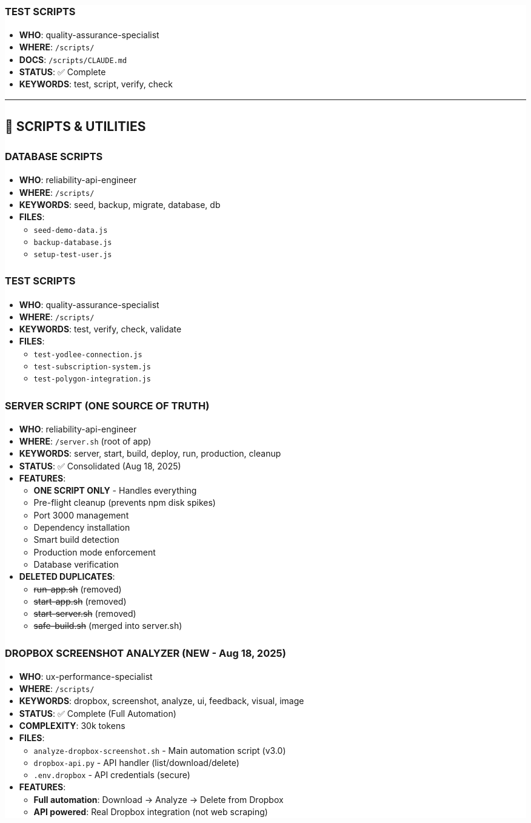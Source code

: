 ### TEST SCRIPTS
- **WHO**: quality-assurance-specialist
- **WHERE**: `/scripts/`
- **DOCS**: `/scripts/CLAUDE.md`
- **STATUS**: ✅ Complete
- **KEYWORDS**: test, script, verify, check

---

## 🔧 SCRIPTS & UTILITIES

### DATABASE SCRIPTS
- **WHO**: reliability-api-engineer
- **WHERE**: `/scripts/`
- **KEYWORDS**: seed, backup, migrate, database, db
- **FILES**:
  - `seed-demo-data.js`
  - `backup-database.js`
  - `setup-test-user.js`

### TEST SCRIPTS
- **WHO**: quality-assurance-specialist
- **WHERE**: `/scripts/`
- **KEYWORDS**: test, verify, check, validate
- **FILES**:
  - `test-yodlee-connection.js`
  - `test-subscription-system.js`
  - `test-polygon-integration.js`

### SERVER SCRIPT (ONE SOURCE OF TRUTH)
- **WHO**: reliability-api-engineer
- **WHERE**: `/server.sh` (root of app)
- **KEYWORDS**: server, start, build, deploy, run, production, cleanup
- **STATUS**: ✅ Consolidated (Aug 18, 2025)
- **FEATURES**:
  - **ONE SCRIPT ONLY** - Handles everything
  - Pre-flight cleanup (prevents npm disk spikes)
  - Port 3000 management
  - Dependency installation
  - Smart build detection
  - Production mode enforcement
  - Database verification
- **DELETED DUPLICATES**:
  - ~~run-app.sh~~ (removed)
  - ~~start-app.sh~~ (removed)
  - ~~start-server.sh~~ (removed)
  - ~~safe-build.sh~~ (merged into server.sh)

### DROPBOX SCREENSHOT ANALYZER (NEW - Aug 18, 2025)
- **WHO**: ux-performance-specialist
- **WHERE**: `/scripts/`
- **KEYWORDS**: dropbox, screenshot, analyze, ui, feedback, visual, image
- **STATUS**: ✅ Complete (Full Automation)
- **COMPLEXITY**: 30k tokens
- **FILES**:
  - `analyze-dropbox-screenshot.sh` - Main automation script (v3.0)
  - `dropbox-api.py` - API handler (list/download/delete)
  - `.env.dropbox` - API credentials (secure)
- **FEATURES**:
  - **Full automation**: Download → Analyze → Delete from Dropbox
  - **API powered**: Real Dropbox integration (not web scraping)